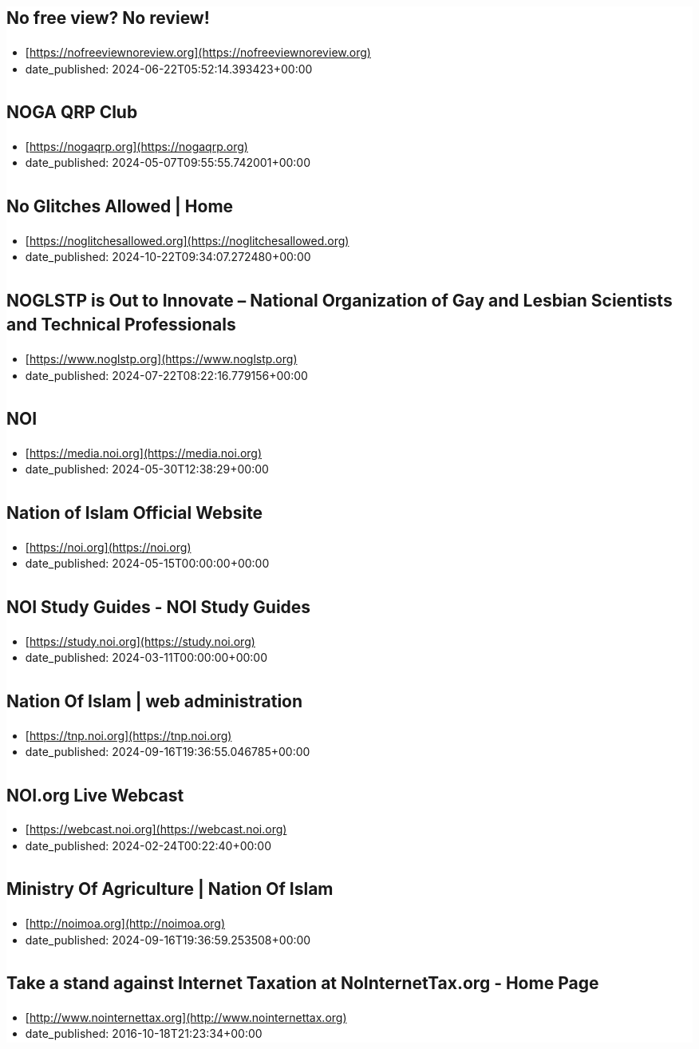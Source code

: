  ## No free view? No review!
 - [https://nofreeviewnoreview.org](https://nofreeviewnoreview.org)
 - date_published: 2024-06-22T05:52:14.393423+00:00

 ## NOGA QRP Club
 - [https://nogaqrp.org](https://nogaqrp.org)
 - date_published: 2024-05-07T09:55:55.742001+00:00

 ## No Glitches Allowed | Home
 - [https://noglitchesallowed.org](https://noglitchesallowed.org)
 - date_published: 2024-10-22T09:34:07.272480+00:00

 ## NOGLSTP is Out to Innovate – National Organization of Gay and Lesbian Scientists and Technical Professionals
 - [https://www.noglstp.org](https://www.noglstp.org)
 - date_published: 2024-07-22T08:22:16.779156+00:00

 ## NOI
 - [https://media.noi.org](https://media.noi.org)
 - date_published: 2024-05-30T12:38:29+00:00

 ## Nation of Islam Official Website
 - [https://noi.org](https://noi.org)
 - date_published: 2024-05-15T00:00:00+00:00

 ## NOI Study Guides - NOI Study Guides
 - [https://study.noi.org](https://study.noi.org)
 - date_published: 2024-03-11T00:00:00+00:00

 ## Nation Of Islam | web administration
 - [https://tnp.noi.org](https://tnp.noi.org)
 - date_published: 2024-09-16T19:36:55.046785+00:00

 ## NOI.org Live Webcast
 - [https://webcast.noi.org](https://webcast.noi.org)
 - date_published: 2024-02-24T00:22:40+00:00

 ## Ministry Of Agriculture | Nation Of Islam
 - [http://noimoa.org](http://noimoa.org)
 - date_published: 2024-09-16T19:36:59.253508+00:00

 ## Take a stand against Internet Taxation at NoInternetTax.org - Home Page
 - [http://www.nointernettax.org](http://www.nointernettax.org)
 - date_published: 2016-10-18T21:23:34+00:00
